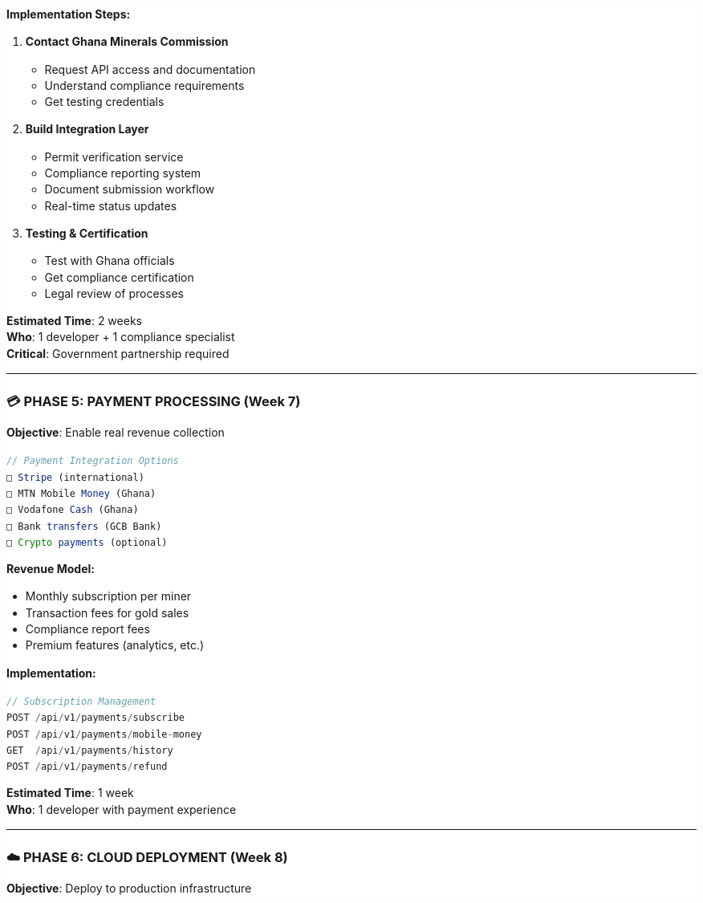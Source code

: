 **Implementation Steps:**
1. **Contact Ghana Minerals Commission**
   - Request API access and documentation
   - Understand compliance requirements
   - Get testing credentials

2. **Build Integration Layer**
   - Permit verification service
   - Compliance reporting system
   - Document submission workflow
   - Real-time status updates

3. **Testing & Certification**
   - Test with Ghana officials
   - Get compliance certification
   - Legal review of processes

**Estimated Time**: 2 weeks  
**Who**: 1 developer + 1 compliance specialist  
**Critical**: Government partnership required

---

### **💳 PHASE 5: PAYMENT PROCESSING (Week 7)**
**Objective**: Enable real revenue collection

```javascript
// Payment Integration Options
□ Stripe (international)
□ MTN Mobile Money (Ghana)
□ Vodafone Cash (Ghana)
□ Bank transfers (GCB Bank)
□ Crypto payments (optional)
```

**Revenue Model:**
- Monthly subscription per miner
- Transaction fees for gold sales
- Compliance report fees
- Premium features (analytics, etc.)

**Implementation:**
```javascript
// Subscription Management
POST /api/v1/payments/subscribe
POST /api/v1/payments/mobile-money
GET  /api/v1/payments/history
POST /api/v1/payments/refund
```

**Estimated Time**: 1 week  
**Who**: 1 developer with payment experience

---

### **☁️ PHASE 6: CLOUD DEPLOYMENT (Week 8)**
**Objective**: Deploy to production infrastructure
